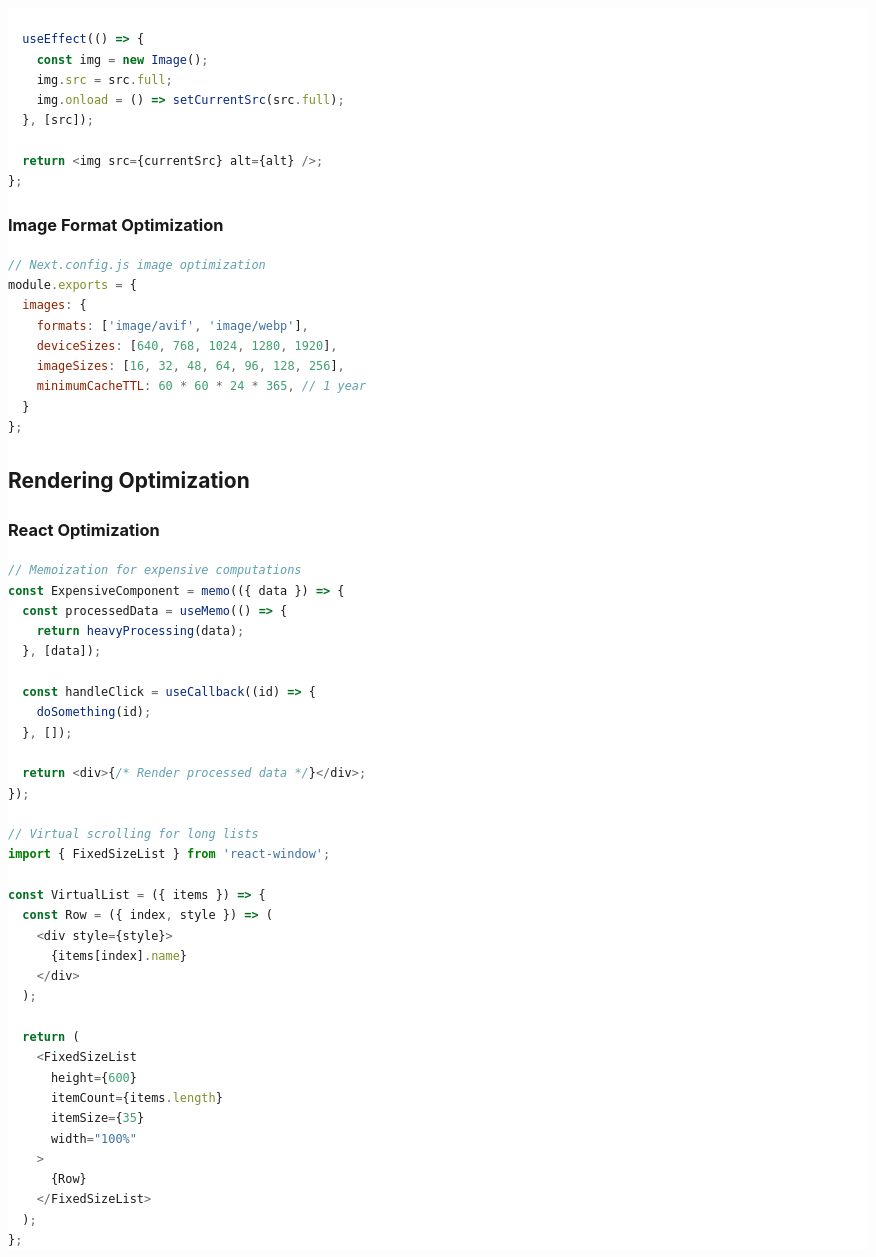 ```typescript
  
  useEffect(() => {
    const img = new Image();
    img.src = src.full;
    img.onload = () => setCurrentSrc(src.full);
  }, [src]);
  
  return <img src={currentSrc} alt={alt} />;
};
```

### Image Format Optimization
```javascript
// Next.config.js image optimization
module.exports = {
  images: {
    formats: ['image/avif', 'image/webp'],
    deviceSizes: [640, 768, 1024, 1280, 1920],
    imageSizes: [16, 32, 48, 64, 96, 128, 256],
    minimumCacheTTL: 60 * 60 * 24 * 365, // 1 year
  }
};
```

## Rendering Optimization

### React Optimization
```typescript
// Memoization for expensive computations
const ExpensiveComponent = memo(({ data }) => {
  const processedData = useMemo(() => {
    return heavyProcessing(data);
  }, [data]);
  
  const handleClick = useCallback((id) => {
    doSomething(id);
  }, []);
  
  return <div>{/* Render processed data */}</div>;
});

// Virtual scrolling for long lists
import { FixedSizeList } from 'react-window';

const VirtualList = ({ items }) => {
  const Row = ({ index, style }) => (
    <div style={style}>
      {items[index].name}
    </div>
  );
  
  return (
    <FixedSizeList
      height={600}
      itemCount={items.length}
      itemSize={35}
      width="100%"
    >
      {Row}
    </FixedSizeList>
  );
};
```